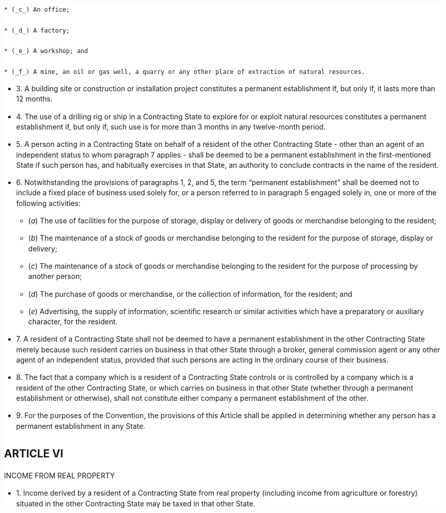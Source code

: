     * (_c_) An office;

    * (_d_) A factory;

    * (_e_) A workshop; and

    * (_f_) A mine, an oil or gas well, a quarry or any other place of extraction of natural resources.

  * 3. A building site or construction or installation project constitutes a permanent establishment if, but only if, it lasts more than 12 months.

  * 4. The use of a drilling rig or ship in a Contracting State to explore for or exploit natural resources constitutes a permanent establishment if, but only if, such use is for more than 3 months in any twelve-month period.

  * 5. A person acting in a Contracting State on behalf of a resident of the other Contracting State - other than an agent of an independent status to whom paragraph 7 applies - shall be deemed to be a permanent establishment in the first-mentioned State if such person has, and habitually exercises in that State, an authority to conclude contracts in the name of the resident.

  * 6. Notwithstanding the provisions of paragraphs 1, 2, and 5, the term “permanent establishment” shall be deemed not to include a fixed place of business used solely for, or a person referred to in paragraph 5 engaged solely in, one or more of the following activities:

    * (_a_) The use of facilities for the purpose of storage, display or delivery of goods or merchandise belonging to the resident;

    * (_b_) The maintenance of a stock of goods or merchandise belonging to the resident for the purpose of storage, display or delivery;

    * (_c_) The maintenance of a stock of goods or merchandise belonging to the resident for the purpose of processing by another person;

    * (_d_) The purchase of goods or merchandise, or the collection of information, for the resident; and

    * (_e_) Advertising, the supply of information, scientific research or similar activities which have a preparatory or auxiliary character, for the resident.

  * 7. A resident of a Contracting State shall not be deemed to have a permanent establishment in the other Contracting State merely because such resident carries on business in that other State through a broker, general commission agent or any other agent of an independent status, provided that such persons are acting in the ordinary course of their business.

  * 8. The fact that a company which is a resident of a Contracting State controls or is controlled by a company which is a resident of the other Contracting State, or which carries on business in that other State (whether through a permanent establishment or otherwise), shall not constitute either company a permanent establishment of the other.

  * 9. For the purposes of the Convention, the provisions of this Article shall be applied in determining whether any person has a permanent establishment in any State.

## ARTICLE VI  
INCOME FROM REAL PROPERTY

  * 1. Income derived by a resident of a Contracting State from real property (including income from agriculture or forestry) situated in the other Contracting State may be taxed in that other State.
